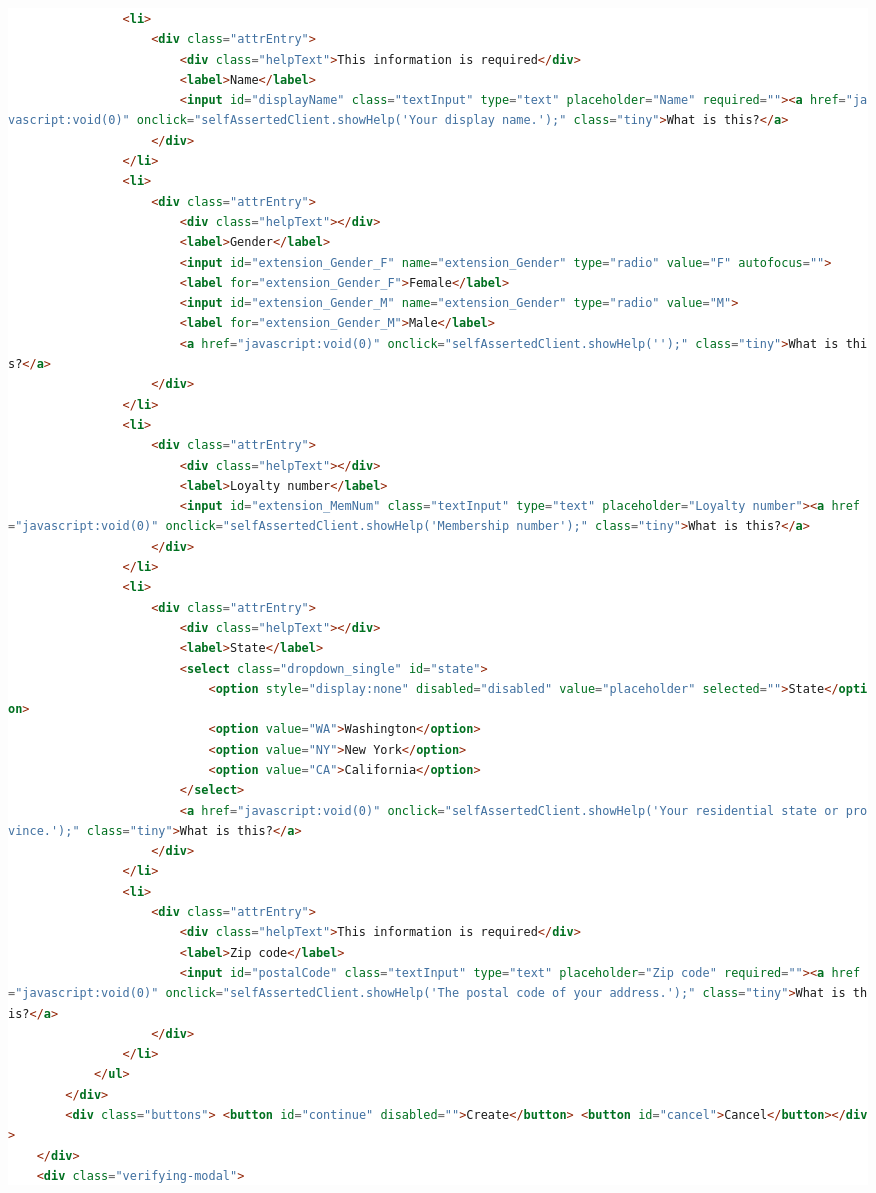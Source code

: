 ```HTML
                <li>
                    <div class="attrEntry">
                        <div class="helpText">This information is required</div>
                        <label>Name</label>
                        <input id="displayName" class="textInput" type="text" placeholder="Name" required=""><a href="javascript:void(0)" onclick="selfAssertedClient.showHelp('Your display name.');" class="tiny">What is this?</a>
                    </div>
                </li>
                <li>
                    <div class="attrEntry">
                        <div class="helpText"></div>
                        <label>Gender</label>
                        <input id="extension_Gender_F" name="extension_Gender" type="radio" value="F" autofocus="">
                        <label for="extension_Gender_F">Female</label>
                        <input id="extension_Gender_M" name="extension_Gender" type="radio" value="M">
                        <label for="extension_Gender_M">Male</label>
                        <a href="javascript:void(0)" onclick="selfAssertedClient.showHelp('');" class="tiny">What is this?</a>
                    </div>
                </li>
                <li>
                    <div class="attrEntry">
                        <div class="helpText"></div>
                        <label>Loyalty number</label>
                        <input id="extension_MemNum" class="textInput" type="text" placeholder="Loyalty number"><a href="javascript:void(0)" onclick="selfAssertedClient.showHelp('Membership number');" class="tiny">What is this?</a>
                    </div>
                </li>
                <li>
                    <div class="attrEntry">
                        <div class="helpText"></div>
                        <label>State</label>
                        <select class="dropdown_single" id="state">
                            <option style="display:none" disabled="disabled" value="placeholder" selected="">State</option>
                            <option value="WA">Washington</option>
                            <option value="NY">New York</option>
                            <option value="CA">California</option>
                        </select>
                        <a href="javascript:void(0)" onclick="selfAssertedClient.showHelp('Your residential state or province.');" class="tiny">What is this?</a>
                    </div>
                </li>
                <li>
                    <div class="attrEntry">
                        <div class="helpText">This information is required</div>
                        <label>Zip code</label>
                        <input id="postalCode" class="textInput" type="text" placeholder="Zip code" required=""><a href="javascript:void(0)" onclick="selfAssertedClient.showHelp('The postal code of your address.');" class="tiny">What is this?</a>
                    </div>
                </li>
            </ul>
        </div>
        <div class="buttons"> <button id="continue" disabled="">Create</button> <button id="cancel">Cancel</button></div>
    </div>
    <div class="verifying-modal">
```